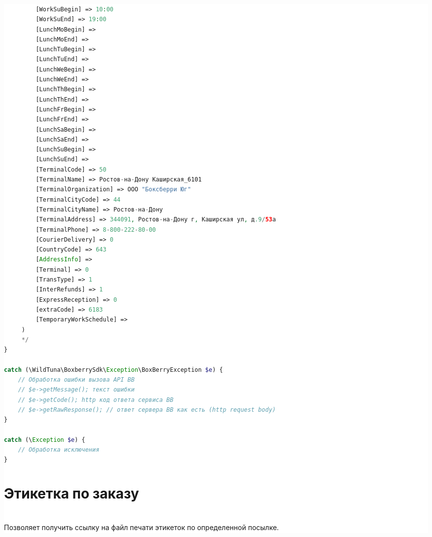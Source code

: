 ```php
         [WorkSuBegin] => 10:00
         [WorkSuEnd] => 19:00
         [LunchMoBegin] =>
         [LunchMoEnd] =>
         [LunchTuBegin] =>
         [LunchTuEnd] =>
         [LunchWeBegin] =>
         [LunchWeEnd] =>
         [LunchThBegin] =>
         [LunchThEnd] =>
         [LunchFrBegin] =>
         [LunchFrEnd] =>
         [LunchSaBegin] =>
         [LunchSaEnd] =>
         [LunchSuBegin] =>
         [LunchSuEnd] =>
         [TerminalCode] => 50
         [TerminalName] => Ростов-на-Дону Каширская_6101
         [TerminalOrganization] => ООО "Боксберри Юг"
         [TerminalCityCode] => 44
         [TerminalCityName] => Ростов-на-Дону
         [TerminalAddress] => 344091, Ростов-на-Дону г, Каширская ул, д.9/53а
         [TerminalPhone] => 8-800-222-80-00
         [CourierDelivery] => 0
         [CountryCode] => 643
         [AddressInfo] =>
         [Terminal] => 0
         [TransType] => 1
         [InterRefunds] => 1
         [ExpressReception] => 0
         [extraCode] => 6183
         [TemporaryWorkSchedule] =>
     )
     */
}

catch (\WildTuna\BoxberrySdk\Exception\BoxBerryException $e) {
    // Обработка ошибки вызова API BB
    // $e->getMessage(); текст ошибки 
    // $e->getCode(); http код ответа сервиса BB
    // $e->getRawResponse(); // ответ сервера BB как есть (http request body)
}

catch (\Exception $e) {
    // Обработка исключения
}
```

<a name="getLabel"><h1>Этикетка по заказу</h1></a>  
Позволяет получить ссылку на файл печати этикеток по определенной посылке.
